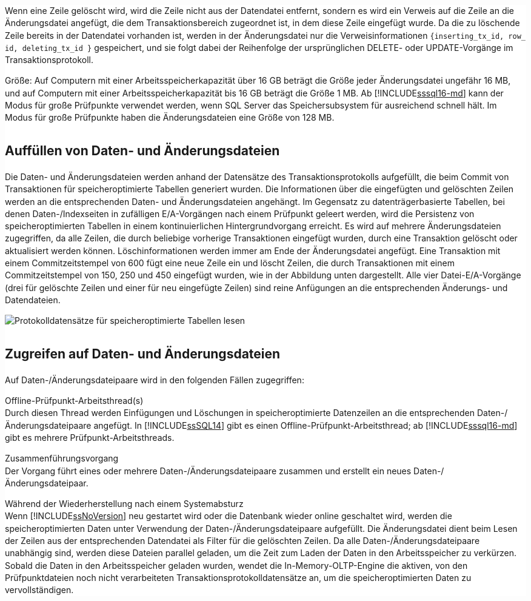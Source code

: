  Wenn eine Zeile gelöscht wird, wird die Zeile nicht aus der Datendatei entfernt, sondern es wird ein Verweis auf die Zeile an die Änderungsdatei angefügt, die dem Transaktionsbereich zugeordnet ist, in dem diese Zeile eingefügt wurde. Da die zu löschende Zeile bereits in der Datendatei vorhanden ist, werden in der Änderungsdatei nur die Verweisinformationen `{inserting_tx_id, row_id, deleting_tx_id }` gespeichert, und sie folgt dabei der Reihenfolge der ursprünglichen DELETE- oder UPDATE-Vorgänge im Transaktionsprotokoll.  
  

 Größe: Auf Computern mit einer Arbeitsspeicherkapazität über 16 GB beträgt die Größe jeder Änderungsdatei ungefähr 16 MB, und auf Computern mit einer Arbeitsspeicherkapazität bis 16 GB beträgt die Größe 1 MB. Ab [!INCLUDE[sssql16-md](../../includes/sssql16-md.md)] kann der Modus für große Prüfpunkte verwendet werden, wenn SQL Server das Speichersubsystem für ausreichend schnell hält. Im Modus für große Prüfpunkte haben die Änderungsdateien eine Größe von 128 MB.  
 
## <a name="populating-data-and-delta-files"></a>Auffüllen von Daten- und Änderungsdateien  
 Die Daten- und Änderungsdateien werden anhand der Datensätze des Transaktionsprotokolls aufgefüllt, die beim Commit von Transaktionen für speicheroptimierte Tabellen generiert wurden. Die Informationen über die eingefügten und gelöschten Zeilen werden an die entsprechenden Daten- und Änderungsdateien angehängt. Im Gegensatz zu datenträgerbasierte Tabellen, bei denen Daten-/Indexseiten in zufälligen E/A-Vorgängen nach einem Prüfpunkt geleert werden, wird die Persistenz von speicheroptimierten Tabellen in einem kontinuierlichen Hintergrundvorgang erreicht. Es wird auf mehrere Änderungsdateien zugegriffen, da alle Zeilen, die durch beliebige vorherige Transaktionen eingefügt wurden, durch eine Transaktion gelöscht oder aktualisiert werden können. Löschinformationen werden immer am Ende der Änderungsdatei angefügt. Eine Transaktion mit einem Commitzeitstempel von 600 fügt eine neue Zeile ein und löscht Zeilen, die durch Transaktionen mit einem Commitzeitstempel von 150, 250 und 450 eingefügt wurden, wie in der Abbildung unten dargestellt. Alle vier Datei-E/A-Vorgänge (drei für gelöschte Zeilen und einer für neu eingefügte Zeilen) sind reine Anfügungen an die entsprechenden Änderungs- und Datendateien.  
  
 ![Protokolldatensätze für speicheroptimierte Tabellen lesen](../../relational-databases/in-memory-oltp/media/read-logs-hekaton.gif "Protokolldatensätze für speicheroptimierte Tabellen lesen")  
  
## <a name="accessing-data-and-delta-files"></a>Zugreifen auf Daten- und Änderungsdateien  
 Auf Daten-/Änderungsdateipaare wird in den folgenden Fällen zugegriffen:  
  
 Offline-Prüfpunkt-Arbeitsthread(s)  
 Durch diesen Thread werden Einfügungen und Löschungen in speicheroptimierte Datenzeilen an die entsprechenden Daten-/Änderungsdateipaare angefügt. In [!INCLUDE[ssSQL14](../../includes/sssql14-md.md)] gibt es einen Offline-Prüfpunkt-Arbeitsthread; ab [!INCLUDE[sssql16-md](../../includes/sssql16-md.md)] gibt es mehrere Prüfpunkt-Arbeitsthreads.  
  
 Zusammenführungsvorgang  
 Der Vorgang führt eines oder mehrere Daten-/Änderungsdateipaare zusammen und erstellt ein neues Daten-/Änderungsdateipaar.  
  
 Während der Wiederherstellung nach einem Systemabsturz  
 Wenn [!INCLUDE[ssNoVersion](../../includes/ssnoversion-md.md)] neu gestartet wird oder die Datenbank wieder online geschaltet wird, werden die speicheroptimierten Daten unter Verwendung der Daten-/Änderungsdateipaare aufgefüllt. Die Änderungsdatei dient beim Lesen der Zeilen aus der entsprechenden Datendatei als Filter für die gelöschten Zeilen. Da alle Daten-/Änderungsdateipaare unabhängig sind, werden diese Dateien parallel geladen, um die Zeit zum Laden der Daten in den Arbeitsspeicher zu verkürzen. Sobald die Daten in den Arbeitsspeicher geladen wurden, wendet die In-Memory-OLTP-Engine die aktiven, von den Prüfpunktdateien noch nicht verarbeiteten Transaktionsprotokolldatensätze an, um die speicheroptimierten Daten zu vervollständigen.  
  